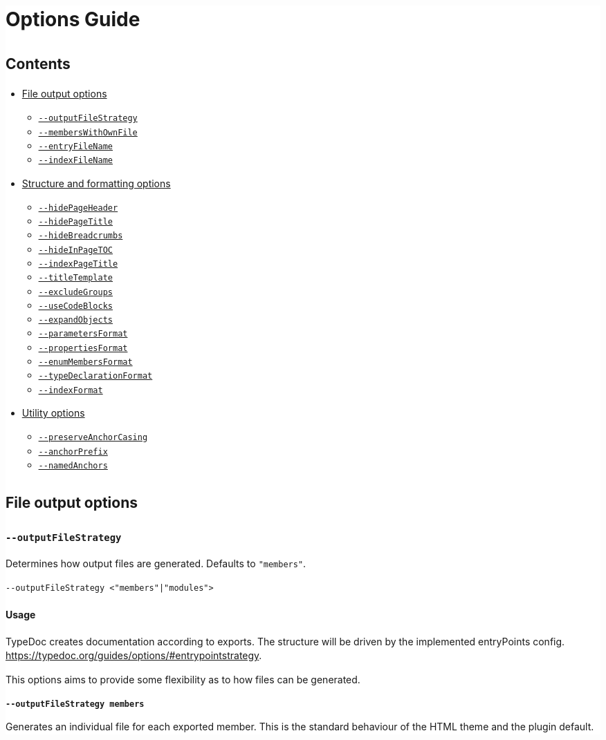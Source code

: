 # Options Guide

## Contents

*   [File output options](#file-output-options)

    *   [`--outputFileStrategy`](#--outputfilestrategy)
    *   [`--membersWithOwnFile`](#--memberswithownfile)
    *   [`--entryFileName`](#--entryfilename)
    *   [`--indexFileName`](#--indexfilename)

*   [Structure and formatting options](#structure-and-formatting-options)

    *   [`--hidePageHeader`](#--hidepageheader)
    *   [`--hidePageTitle`](#--hidepagetitle)
    *   [`--hideBreadcrumbs`](#--hidebreadcrumbs)
    *   [`--hideInPageTOC`](#--hideinpagetoc)
    *   [`--indexPageTitle`](#--indexpagetitle)
    *   [`--titleTemplate`](#--titletemplate)
    *   [`--excludeGroups`](#--excludegroups)
    *   [`--useCodeBlocks`](#--usecodeblocks)
    *   [`--expandObjects`](#--expandobjects)
    *   [`--parametersFormat`](#--parametersformat)
    *   [`--propertiesFormat`](#--propertiesformat)
    *   [`--enumMembersFormat`](#--enummembersformat)
    *   [`--typeDeclarationFormat`](#--typedeclarationformat)
    *   [`--indexFormat`](#--indexformat)

*   [Utility options](#utility-options)

    *   [`--preserveAnchorCasing`](#--preserveanchorcasing)
    *   [`--anchorPrefix`](#--anchorprefix)
    *   [`--namedAnchors`](#--namedanchors)

## File output options

### `--outputFileStrategy`

Determines how output files are generated. Defaults to `"members"`.

```shell
--outputFileStrategy <"members"|"modules">
```

#### Usage

TypeDoc creates documentation according to exports. The structure will be driven by the implemented entryPoints config. https://typedoc.org/guides/options/#entrypointstrategy.

This options aims to provide some flexibility as to how files can be generated.

**`--outputFileStrategy members`**

Generates an individual file for each exported member. This is the standard behaviour of the HTML theme and the plugin default.
